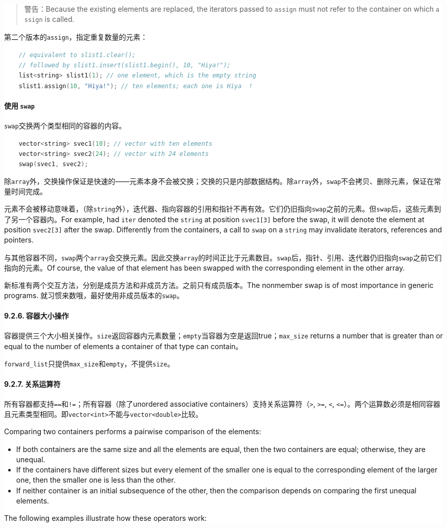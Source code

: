 > 警告：Because the existing elements are replaced, the iterators passed to `assign` must not refer to the container on which `assign` is called.

第二个版本的`assign`，指定重复数量的元素：

```cpp
    // equivalent to slist1.clear();
    // followed by slist1.insert(slist1.begin(), 10, "Hiya!");
    list<string> slist1(1); // one element, which is the empty string
    slist1.assign(10, "Hiya!"); // ten elements; each one is Hiya  !
```


#### 使用 `swap`

`swap`交换两个类型相同的容器的内容。

```cpp
    vector<string> svec1(10); // vector with ten elements
    vector<string> svec2(24); // vector with 24 elements
    swap(svec1, svec2);
```

除`array`外，交换操作保证是快速的——元素本身不会被交换；交换的只是内部数据结构。除`array`外，`swap`不会拷贝、删除元素，保证在常量时间完成。

元素不会被移动意味着，（除`string`外），迭代器、指向容器的引用和指针不再有效。它们仍旧指向`swap`之前的元素。但`swap`后，这些元素到了另一个容器内。For example, had `iter` denoted the `string` at position `svec1[3]` before the swap, it will denote the element at position `svec2[3]` after the swap. Differently from the containers, a call to `swap` on a `string` may invalidate iterators, references and pointers.

与其他容器不同，`swap`两个`array`会交换元素。因此交换`array`的时间正比于元素数目。`swap`后，指针、引用、迭代器仍旧指向`swap`之前它们指向的元素。Of course, the value of that element has been swapped with the corresponding element in the other array.

新标准有两个交互方法，分别是成员方法和非成员方法。之前只有成员版本。The nonmember  swap is of most importance in generic programs. 就习惯来数哦，最好使用非成员版本的`swap`。

#### 9.2.6. 容器大小操作

容器提供三个大小相关操作。`size`返回容器内元素数量；`empty`当容器为空是返回true；`max_size` returns a number that is greater than or equal to the number of elements a container of that type can contain。

`forward_list`只提供`max_size`和`empty`，不提供`size`。

#### 9.2.7. 关系运算符

所有容器都支持`==`和`!=`；所有容器（除了unordered associative containers）支持关系运算符（`>`, `>=`, `<`, `<=`）。两个运算数必须是相同容器且元素类型相同。即`vector<int>`不能与`vector<double>`比较。

Comparing two containers performs a pairwise comparison of the elements:

- If both containers are the same size and all the elements are equal, then the two containers are equal; otherwise, they are unequal.
- If the containers have different sizes but every element of the smaller one is equal to the corresponding element of the larger one, then the smaller one is less than the other.
- If neither container is an initial subsequence of the other, then the comparison depends on comparing the first unequal elements.

The following examples illustrate how these operators work:
